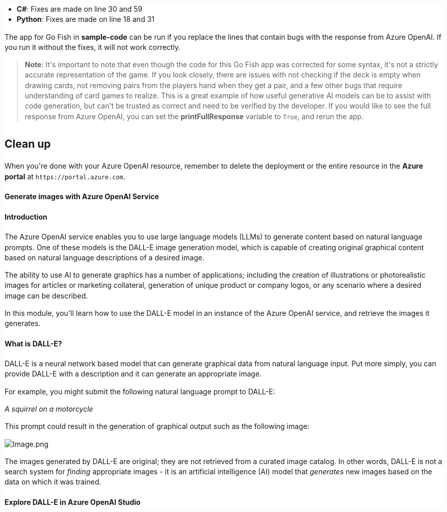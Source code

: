    - **C#**: Fixes are made on line 30 and 59
   - **Python**: Fixes are made on line 18 and 31

   The app for Go Fish in **sample-code** can be run if you replace the lines that contain bugs with the response from Azure OpenAI. If you run it without the fixes, it will not work correctly.

   > **Note**: It's important to note that even though the code for this Go Fish app was corrected for some syntax, it's not a strictly accurate representation of the game. If you look closely, there are issues with not checking if the deck is empty when drawing cards, not removing pairs from the players hand when they get a pair, and a few other bugs that require understanding of card games to realize. This is a great example of how useful generative AI models can be to assist with code generation, but can't be trusted as correct and need to be verified by the developer.
If you would like to see the full response from Azure OpenAI, you can set the **printFullResponse** variable to `True`, and rerun the app.

## Clean up

When you're done with your Azure OpenAI resource, remember to delete the deployment or the entire resource in the **Azure portal** at `https://portal.azure.com`.

#### Generate images with Azure OpenAI Service

#### Introduction

The Azure OpenAI service enables you to use large language models (LLMs) to generate content based on natural language prompts. One of these models is the DALL-E image generation model, which is capable of creating original graphical content based on natural language descriptions of a desired image.

The ability to use AI to generate graphics has a number of applications; including the creation of illustrations or photorealistic images for articles or marketing collateral, generation of unique product or company logos, or any scenario where a desired image can be described.

In this module, you'll learn how to use the DALL-E model in an instance of the Azure OpenAI service, and retrieve the images it generates.

#### What is DALL-E?

DALL-E is a neural network based model that can generate graphical data from natural language input. Put more simply, you can provide DALL-E with a description and it can generate an appropriate image.

For example, you might submit the following natural language prompt to DALL-E:

*A squirrel on a motorcycle*

This prompt could result in the generation of graphical output such as the following image:

![Image.png](https://learn.microsoft.com/en-us/training/wwl-data-ai/generate-images-azure-openai/media/squirrel-on-a-motorcycle.png)

The images generated by DALL-E are original; they are not retrieved from a curated image catalog. In other words, DALL-E is not a search system for *finding* appropriate images - it is an artificial intelligence (AI) model that *generates* new images based on the data on which it was trained.

#### Explore DALL-E in Azure OpenAI Studio
